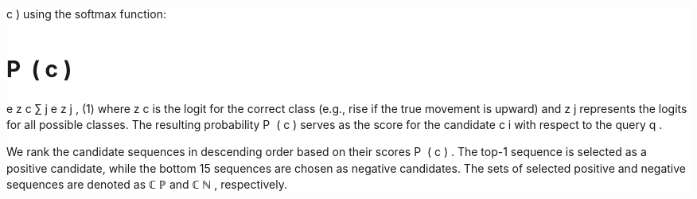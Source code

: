 c
)
 using the softmax function:

P
⁢
(
c
)
=
e
z
c
∑
j
e
z
j
,
(1)
where 
z
c
 is the logit for the correct class (e.g., rise if the true movement is upward) and 
z
j
 represents the logits for all possible classes. The resulting probability 
P
⁢
(
c
)
 serves as the score for the candidate 
c
i
 with respect to the query 
q
.

We rank the candidate sequences in descending order based on their scores 
P
⁢
(
c
)
. The top-1 sequence is selected as a positive candidate, while the bottom 15 sequences are chosen as negative candidates. The sets of selected positive and negative sequences are denoted as 
ℂ
ℙ
 and 
ℂ
ℕ
, respectively.
